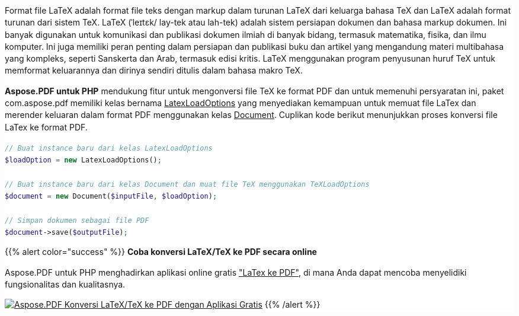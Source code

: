 Format file LaTeX adalah format file teks dengan markup dalam turunan LaTeX dari keluarga bahasa TeX dan LaTeX adalah format turunan dari sistem TeX. LaTeX (ˈleɪtɛk/ lay-tek atau lah-tek) adalah sistem persiapan dokumen dan bahasa markup dokumen. Ini banyak digunakan untuk komunikasi dan publikasi dokumen ilmiah di banyak bidang, termasuk matematika, fisika, dan ilmu komputer. Ini juga memiliki peran penting dalam persiapan dan publikasi buku dan artikel yang mengandung materi multibahasa yang kompleks, seperti Sanskerta dan Arab, termasuk edisi kritis. LaTeX menggunakan program penyusunan huruf TeX untuk memformat keluarannya dan dirinya sendiri ditulis dalam bahasa makro TeX.

**Aspose.PDF untuk PHP** mendukung fitur untuk mengonversi file TeX ke format PDF dan untuk memenuhi persyaratan ini, paket com.aspose.pdf memiliki kelas bernama [LatexLoadOptions](https://reference.aspose.com/pdf/java/com.aspose.pdf/LatexLoadOptions) yang menyediakan kemampuan untuk memuat file LaTex dan merender keluaran dalam format PDF menggunakan kelas [Document](https://reference.aspose.com/pdf/java/com.aspose.pdf/document).
 Cuplikan kode berikut menunjukkan proses konversi file LaTex ke format PDF.

```php
// Buat instance baru dari kelas LatexLoadOptions
$loadOption = new LatexLoadOptions();

// Buat instance baru dari kelas Document dan muat file TeX menggunakan TeXLoadOptions
$document = new Document($inputFile, $loadOption);

// Simpan dokumen sebagai file PDF
$document->save($outputFile);
```

{{% alert color="success" %}}
**Coba konversi LaTeX/TeX ke PDF secara online**

Aspose.PDF untuk PHP menghadirkan aplikasi online gratis ["LaTex ke PDF"](https://products.aspose.app/pdf/conversion/tex-to-pdf), di mana Anda dapat mencoba menyelidiki fungsionalitas dan kualitasnya.

[![Aspose.PDF Konversi LaTeX/TeX ke PDF dengan Aplikasi Gratis](latex.png)](https://products.aspose.app/pdf/conversion/tex-to-pdf)
{{% /alert %}}